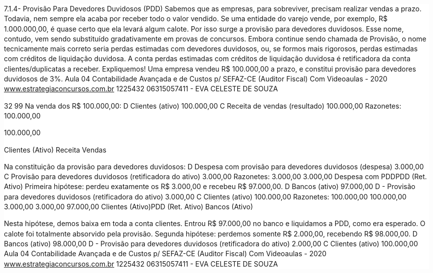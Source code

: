 7.1.4- Provisão Para Devedores Duvidosos (PDD) Sabemos  que  as  empresas,  para  sobreviver,  precisam  realizar  vendas  a  prazo.  Todavia,  nem sempre  ela  acaba  por  receber  todo  o  valor  vendido.  Se  uma  entidade  do  varejo  vende,  por exemplo, R$ 1.000.000,00, é quase certo que ela levará algum calote.
Por isso surge a provisão para devedores duvidosos. Esse nome, contudo, vem sendo substituído gradativamente em provas de concursos.
Embora  continue  sendo  chamada  de  Provisão,  o  nome  tecnicamente  mais  correto  seria perdas estimadas  com  devedores  duvidosos,  ou,  se formos  mais  rigorosos, perdas  estimadas  com créditos de liquidação duvidosa.
A  conta perdas  estimadas  com  créditos  de  liquidação  duvidosa  é  retificadora  da  conta clientes/duplicatas a receber.
Expliquemos!
Uma empresa vendeu R$ 100.000,00 a prazo, e constitui provisão para devedores duvidosos de 3%.
Aula 04
Contabilidade Avançada e de Custos p/ SEFAZ-CE (Auditor Fiscal) Com Videoaulas - 2020 www.estrategiaconcursos.com.br 1225432
06315057411 - EVA CELESTE DE SOUZA 





32
99
Na venda dos R$ 100.000,00:
D  Clientes (ativo)                 100.000,00 C  Receita de vendas (resultado)               100.000,00 Razonetes:
100.000,00


100.000,00


Clientes (Ativo)
Receita Vendas

Na constituição da provisão para devedores duvidosos:
D  Despesa com provisão para devedores duvidosos (despesa)            3.000,00 C  Provisão para devedores duvidosos (retificadora do ativo)             3.000,00 Razonetes:
3.000,00     3.000,00 Despesa com PDDPDD (Ret. Ativo) 
Primeira hipótese: perdeu exatamente os R$ 3.000,00 e recebeu R$ 97.000,00.
D  Bancos (ativo)        97.000,00 D - Provisão para devedores duvidosos (retificadora do ativo)   3.000,00 C  Clientes (ativo)                  100.000,00 Razonetes:
100.000,00       100.000,00     3.000,00     3.000,00 97.000,00
Clientes (Ativo)PDD (Ret. Ativo) Bancos (Ativo)

Nesta hipótese, demos baixa em toda a conta clientes. Entrou R$ 97.000,00 no banco e liquidamos a PDD, como era esperado. O calote foi totalmente absorvido pela provisão.
Segunda hipótese: perdemos somente R$ 2.000,00, recebendo R$ 98.000,00.
D  Bancos (ativo)        98.000,00 D - Provisão para devedores duvidosos (retificadora do ativo)  2.000,00 C  Clientes (ativo)                  100.000,00 Aula 04
Contabilidade Avançada e de Custos p/ SEFAZ-CE (Auditor Fiscal) Com Videoaulas - 2020 www.estrategiaconcursos.com.br 1225432
06315057411 - EVA CELESTE DE SOUZA 



